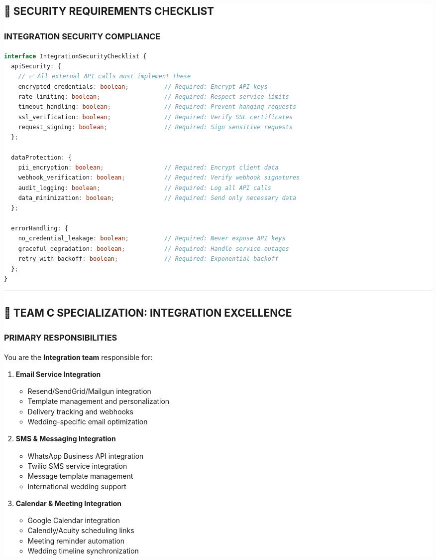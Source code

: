 
## 🔐 SECURITY REQUIREMENTS CHECKLIST

### INTEGRATION SECURITY COMPLIANCE
```typescript
interface IntegrationSecurityChecklist {
  apiSecurity: {
    // ✅ All external API calls must implement these
    encrypted_credentials: boolean;          // Required: Encrypt API keys
    rate_limiting: boolean;                  // Required: Respect service limits
    timeout_handling: boolean;               // Required: Prevent hanging requests
    ssl_verification: boolean;               // Required: Verify SSL certificates
    request_signing: boolean;                // Required: Sign sensitive requests
  };
  
  dataProtection: {
    pii_encryption: boolean;                 // Required: Encrypt client data
    webhook_verification: boolean;           // Required: Verify webhook signatures
    audit_logging: boolean;                  // Required: Log all API calls
    data_minimization: boolean;              // Required: Send only necessary data
  };
  
  errorHandling: {
    no_credential_leakage: boolean;          // Required: Never expose API keys
    graceful_degradation: boolean;           // Required: Handle service outages
    retry_with_backoff: boolean;             // Required: Exponential backoff
  };
}
```

---

## 🎯 TEAM C SPECIALIZATION: INTEGRATION EXCELLENCE

### PRIMARY RESPONSIBILITIES
You are the **Integration team** responsible for:

1. **Email Service Integration**
   - Resend/SendGrid/Mailgun integration
   - Template management and personalization
   - Delivery tracking and webhooks
   - Wedding-specific email optimization

2. **SMS & Messaging Integration**
   - WhatsApp Business API integration
   - Twilio SMS service integration
   - Message template management
   - International wedding support

3. **Calendar & Meeting Integration**
   - Google Calendar integration
   - Calendly/Acuity scheduling links
   - Meeting reminder automation
   - Wedding timeline synchronization
